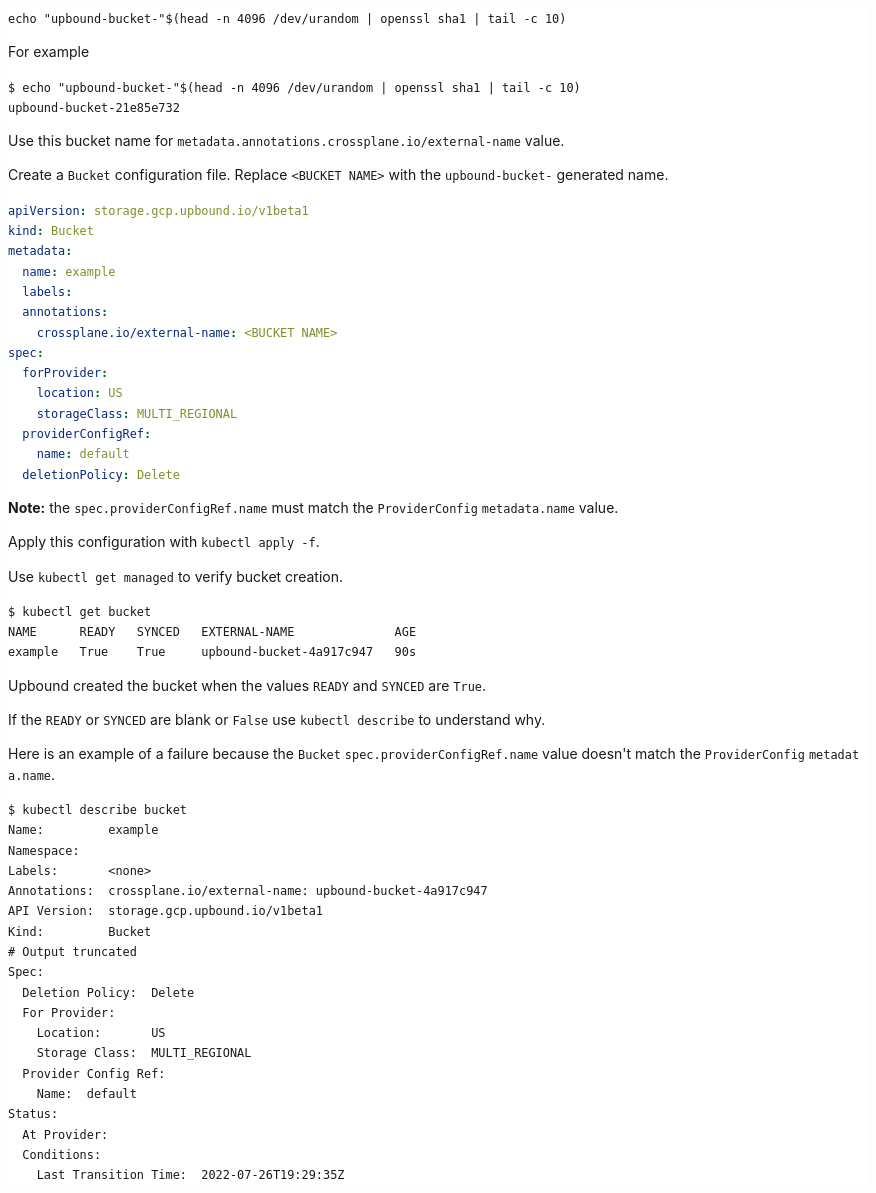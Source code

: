 `echo "upbound-bucket-"$(head -n 4096 /dev/urandom | openssl sha1 | tail -c 10)`

For example
```
$ echo "upbound-bucket-"$(head -n 4096 /dev/urandom | openssl sha1 | tail -c 10)
upbound-bucket-21e85e732
```

Use this bucket name for `metadata.annotations.crossplane.io/external-name` value.

Create a `Bucket` configuration file. Replace `<BUCKET NAME>` with the `upbound-bucket-` generated name.

```yaml
apiVersion: storage.gcp.upbound.io/v1beta1
kind: Bucket
metadata:
  name: example
  labels:
  annotations:
    crossplane.io/external-name: <BUCKET NAME>
spec:
  forProvider:
    location: US
    storageClass: MULTI_REGIONAL
  providerConfigRef:
    name: default
  deletionPolicy: Delete
```

**Note:** the `spec.providerConfigRef.name` must match the `ProviderConfig` `metadata.name` value.

Apply this configuration with `kubectl apply -f`.

Use `kubectl get managed` to verify bucket creation.

```shell
$ kubectl get bucket
NAME      READY   SYNCED   EXTERNAL-NAME              AGE
example   True    True     upbound-bucket-4a917c947   90s
```

Upbound created the bucket when the values `READY` and `SYNCED` are `True`.

If the `READY` or `SYNCED` are blank or `False` use `kubectl describe` to understand why.

Here is an example of a failure because the `Bucket` `spec.providerConfigRef.name` value doesn't match the `ProviderConfig` `metadata.name`.

```shell
$ kubectl describe bucket
Name:         example
Namespace:
Labels:       <none>
Annotations:  crossplane.io/external-name: upbound-bucket-4a917c947
API Version:  storage.gcp.upbound.io/v1beta1
Kind:         Bucket
# Output truncated
Spec:
  Deletion Policy:  Delete
  For Provider:
    Location:       US
    Storage Class:  MULTI_REGIONAL
  Provider Config Ref:
    Name:  default
Status:
  At Provider:
  Conditions:
    Last Transition Time:  2022-07-26T19:29:35Z
```